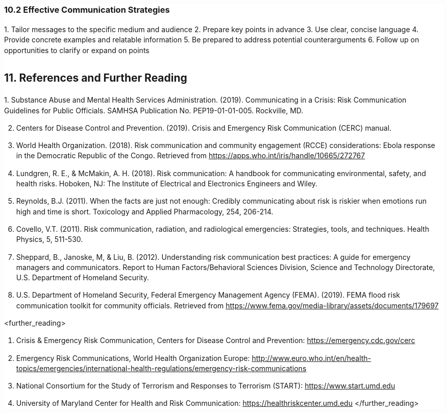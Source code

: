 ### 10.2 Effective Communication Strategies

<strategies>
1. Tailor messages to the specific medium and audience
2. Prepare key points in advance
3. Use clear, concise language
4. Provide concrete examples and relatable information
5. Be prepared to address potential counterarguments
6. Follow up on opportunities to clarify or expand on points
</strategies>

## 11. References and Further Reading

<references>
1. Substance Abuse and Mental Health Services Administration. (2019). Communicating in a Crisis: Risk Communication Guidelines for Public Officials. SAMHSA Publication No. PEP19-01-01-005. Rockville, MD.

2. Centers for Disease Control and Prevention. (2019). Crisis and Emergency Risk Communication (CERC) manual.

3. World Health Organization. (2018). Risk communication and community engagement (RCCE) considerations: Ebola response in the Democratic Republic of the Congo. Retrieved from https://apps.who.int/iris/handle/10665/272767

4. Lundgren, R. E., & McMakin, A. H. (2018). Risk communication: A handbook for communicating environmental, safety, and health risks. Hoboken, NJ: The Institute of Electrical and Electronics Engineers and Wiley.

5. Reynolds, B.J. (2011). When the facts are just not enough: Credibly communicating about risk is riskier when emotions run high and time is short. Toxicology and Applied Pharmacology, 254, 206-214.

6. Covello, V.T. (2011). Risk communication, radiation, and radiological emergencies: Strategies, tools, and techniques. Health Physics, 5, 511-530.

7. Sheppard, B., Janoske, M, & Liu, B. (2012). Understanding risk communication best practices: A guide for emergency managers and communicators. Report to Human Factors/Behavioral Sciences Division, Science and Technology Directorate, U.S. Department of Homeland Security.

8. U.S. Department of Homeland Security, Federal Emergency Management Agency (FEMA). (2019). FEMA flood risk communication toolkit for community officials. Retrieved from https://www.fema.gov/media-library/assets/documents/179697
</references>

<further_reading>
1. Crisis & Emergency Risk Communication, Centers for Disease Control and Prevention: https://emergency.cdc.gov/cerc

2. Emergency Risk Communications, World Health Organization Europe: http://www.euro.who.int/en/health-topics/emergencies/international-health-regulations/emergency-risk-communications

3. National Consortium for the Study of Terrorism and Responses to Terrorism (START): https://www.start.umd.edu

4. University of Maryland Center for Health and Risk Communication: https://healthriskcenter.umd.edu
</further_reading>
